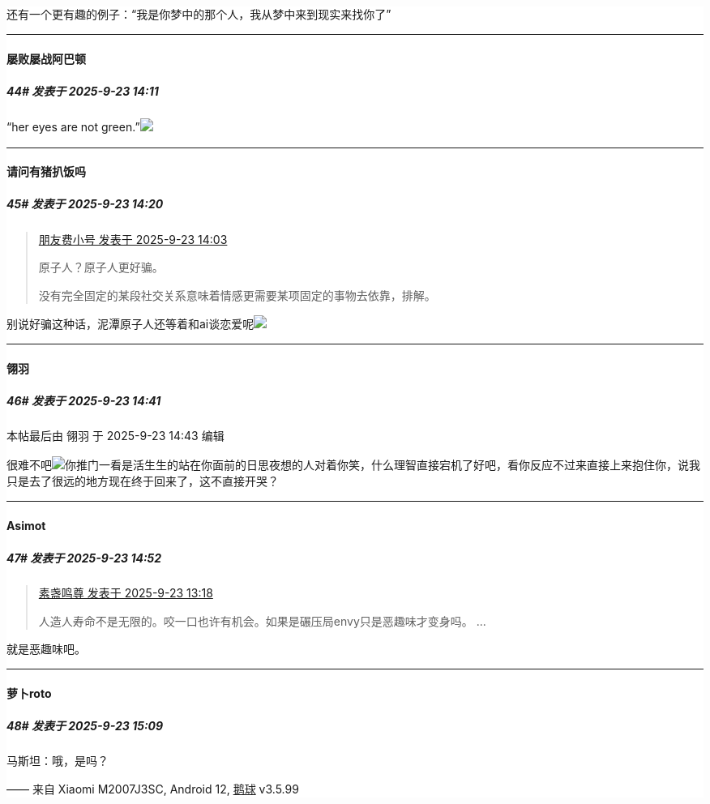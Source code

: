 还有一个更有趣的例子：“我是你梦中的那个人，我从梦中来到现实来找你了”


*****

####  屡败屡战阿巴顿  
##### 44#       发表于 2025-9-23 14:11

“her eyes are not green.”<img src="https://static.stage1st.com/image/smiley/face2017/001.png" referrerpolicy="no-referrer">


*****

####  请问有猪扒饭吗  
##### 45#       发表于 2025-9-23 14:20

<blockquote><a href="httphttps://stage1st.com/2b/forum.php?mod=redirect&amp;goto=findpost&amp;pid=68475770&amp;ptid=2262765" target="_blank">朋友费小号 发表于 2025-9-23 14:03</a>

原子人？原子人更好骗。

没有完全固定的某段社交关系意味着情感更需要某项固定的事物去依靠，排解。</blockquote>
别说好骗这种话，泥潭原子人还等着和ai谈恋爱呢<img src="https://static.stage1st.com/image/smiley/face2017/136.png" referrerpolicy="no-referrer">


*****

####  翎羽  
##### 46#       发表于 2025-9-23 14:41

 本帖最后由 翎羽 于 2025-9-23 14:43 编辑 

很难不吧<img src="https://static.stage1st.com/image/smiley/face2017/118.png" referrerpolicy="no-referrer">你推门一看是活生生的站在你面前的日思夜想的人对着你笑，什么理智直接宕机了好吧，看你反应不过来直接上来抱住你，说我只是去了很远的地方现在终于回来了，这不直接开哭？


*****

####  Asimot  
##### 47#       发表于 2025-9-23 14:52

<blockquote><a href="httphttps://stage1st.com/2b/forum.php?mod=redirect&amp;goto=findpost&amp;pid=68475545&amp;ptid=2262765" target="_blank">素盏鸣尊 发表于 2025-9-23 13:18</a>

人造人寿命不是无限的。咬一口也许有机会。如果是碾压局envy只是恶趣味才变身吗。 ...</blockquote>
就是恶趣味吧。


*****

####  萝卜roto  
##### 48#       发表于 2025-9-23 15:09

马斯坦：哦，是吗？

—— 来自 Xiaomi M2007J3SC, Android 12, [鹅球](https://www.pgyer.com/GcUxKd4w) v3.5.99
